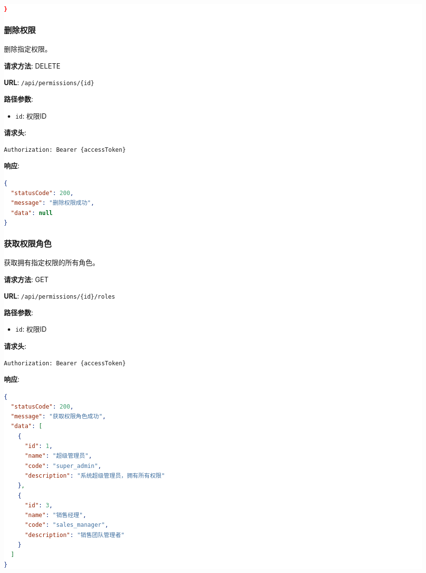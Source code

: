 ```json
}
```

### 删除权限

删除指定权限。

**请求方法**: DELETE

**URL**: `/api/permissions/{id}`

**路径参数**:

- `id`: 权限ID

**请求头**:

```
Authorization: Bearer {accessToken}
```

**响应**:

```json
{
  "statusCode": 200,
  "message": "删除权限成功",
  "data": null
}
```

### 获取权限角色

获取拥有指定权限的所有角色。

**请求方法**: GET

**URL**: `/api/permissions/{id}/roles`

**路径参数**:

- `id`: 权限ID

**请求头**:

```
Authorization: Bearer {accessToken}
```

**响应**:

```json
{
  "statusCode": 200,
  "message": "获取权限角色成功",
  "data": [
    {
      "id": 1,
      "name": "超级管理员",
      "code": "super_admin",
      "description": "系统超级管理员，拥有所有权限"
    },
    {
      "id": 3,
      "name": "销售经理",
      "code": "sales_manager",
      "description": "销售团队管理者"
    }
  ]
}
```

